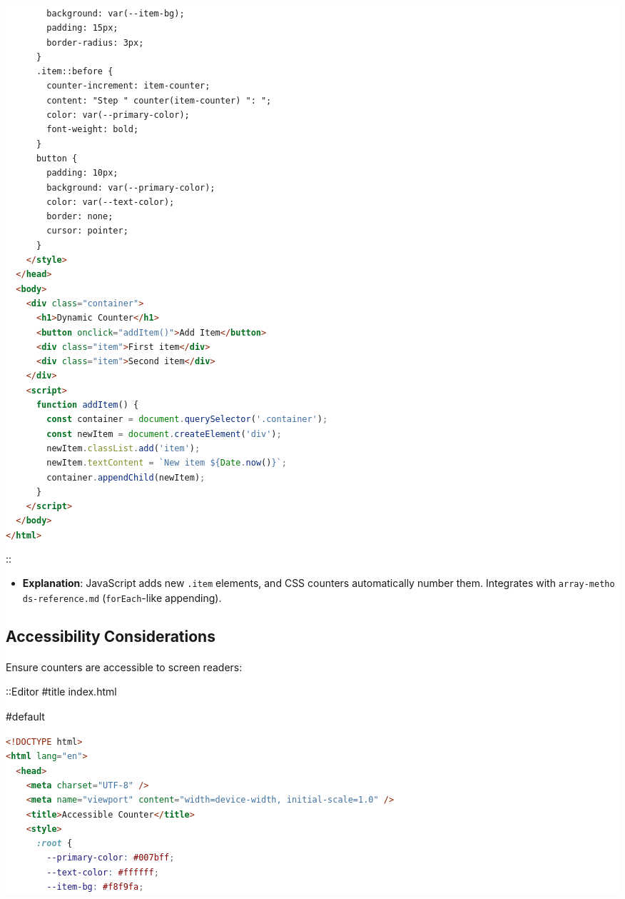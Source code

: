 ```html
        background: var(--item-bg);
        padding: 15px;
        border-radius: 3px;
      }
      .item::before {
        counter-increment: item-counter;
        content: "Step " counter(item-counter) ": ";
        color: var(--primary-color);
        font-weight: bold;
      }
      button {
        padding: 10px;
        background: var(--primary-color);
        color: var(--text-color);
        border: none;
        cursor: pointer;
      }
    </style>
  </head>
  <body>
    <div class="container">
      <h1>Dynamic Counter</h1>
      <button onclick="addItem()">Add Item</button>
      <div class="item">First item</div>
      <div class="item">Second item</div>
    </div>
    <script>
      function addItem() {
        const container = document.querySelector('.container');
        const newItem = document.createElement('div');
        newItem.classList.add('item');
        newItem.textContent = `New item ${Date.now()}`;
        container.appendChild(newItem);
      }
    </script>
  </body>
</html>
```
::

- **Explanation**: JavaScript adds new `.item` elements, and CSS counters automatically number them. Integrates with `array-methods-reference.md` (`forEach`-like appending).

## Accessibility Considerations

Ensure counters are accessible to screen readers:

::Editor
#title
index.html

#default
```html
<!DOCTYPE html>
<html lang="en">
  <head>
    <meta charset="UTF-8" />
    <meta name="viewport" content="width=device-width, initial-scale=1.0" />
    <title>Accessible Counter</title>
    <style>
      :root {
        --primary-color: #007bff;
        --text-color: #ffffff;
        --item-bg: #f8f9fa;
```